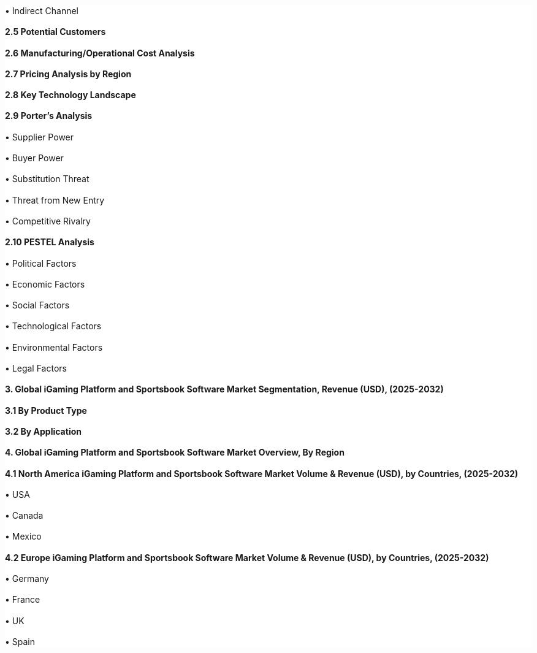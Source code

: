 • Indirect Channel

<strong>2.5 Potential Customers</strong>

<strong>2.6 Manufacturing/Operational Cost Analysis</strong>

<strong>2.7 Pricing Analysis by Region</strong>

<strong>2.8 Key Technology Landscape</strong>

<strong>2.9 Porter’s Analysis</strong>

• Supplier Power

• Buyer Power

• Substitution Threat

• Threat from New Entry

• Competitive Rivalry

<strong>2.10 PESTEL Analysis</strong>

• Political Factors

• Economic Factors

• Social Factors

• Technological Factors

• Environmental Factors

• Legal Factors

<strong>3. Global iGaming Platform and Sportsbook Software Market Segmentation, Revenue (USD), (2025-2032)</strong>

<strong>3.1 By Product Type</strong>

<strong>3.2 By Application</strong>

<strong>4. Global iGaming Platform and Sportsbook Software Market Overview, By Region</strong>

<strong>4.1 North America iGaming Platform and Sportsbook Software Market Volume &amp; Revenue (USD), by Countries, (2025-2032)</strong>

• USA

• Canada

• Mexico

<strong>4.2 Europe iGaming Platform and Sportsbook Software Market Volume &amp; Revenue (USD), by Countries, (2025-2032)</strong>

• Germany

• France

• UK

• Spain
